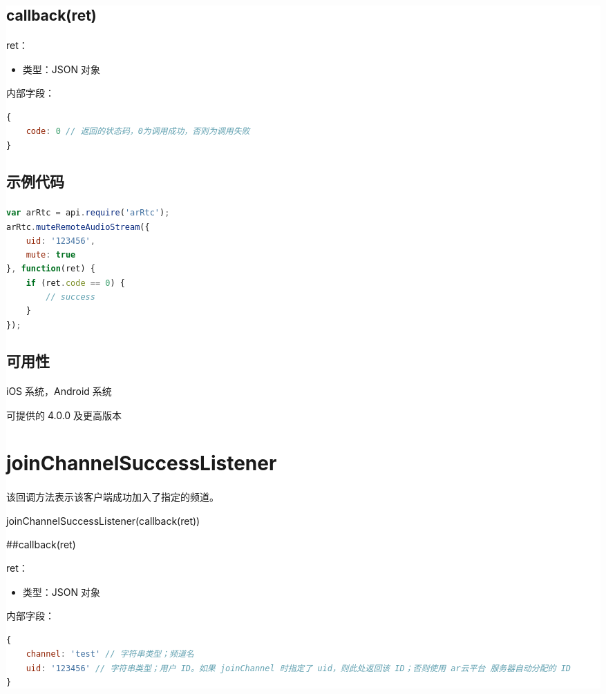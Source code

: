 ## callback(ret)

ret：

- 类型：JSON 对象

内部字段：

```js
{
	code: 0 // 返回的状态码，0为调用成功，否则为调用失败
}
```

## 示例代码

```js
var arRtc = api.require('arRtc');
arRtc.muteRemoteAudioStream({
    uid: '123456',
    mute: true
}, function(ret) {
	if (ret.code == 0) {
		// success
	}
});
```

## 可用性

iOS 系统，Android 系统

可提供的 4.0.0 及更高版本


# **joinChannelSuccessListener**<div id="29"></div>

该回调方法表示该客户端成功加入了指定的频道。

joinChannelSuccessListener(callback(ret))

##callback(ret)

ret：

- 类型：JSON 对象

内部字段：

```js
{
	channel: 'test' // 字符串类型；频道名
	uid: '123456' // 字符串类型；用户 ID。如果 joinChannel 时指定了 uid，则此处返回该 ID；否则使用 ar云平台 服务器自动分配的 ID
}
```
